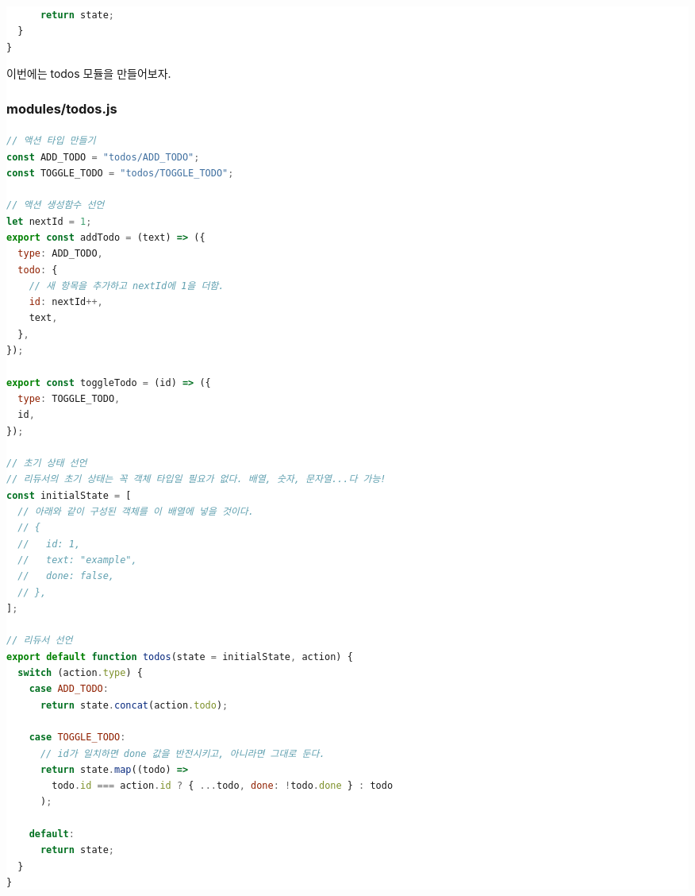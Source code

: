 ```js
      return state;
  }
}
```

이번에는 todos 모듈을 만들어보자.

### modules/todos.js

```js
// 액션 타입 만들기
const ADD_TODO = "todos/ADD_TODO";
const TOGGLE_TODO = "todos/TOGGLE_TODO";

// 액션 생성함수 선언
let nextId = 1;
export const addTodo = (text) => ({
  type: ADD_TODO,
  todo: {
    // 새 항목을 추가하고 nextId에 1을 더함.
    id: nextId++,
    text,
  },
});

export const toggleTodo = (id) => ({
  type: TOGGLE_TODO,
  id,
});

// 초기 상태 선언
// 리듀서의 초기 상태는 꼭 객체 타입일 필요가 없다. 배열, 숫자, 문자열...다 가능!
const initialState = [
  // 아래와 같이 구성된 객체를 이 배열에 넣을 것이다.
  // {
  //   id: 1,
  //   text: "example",
  //   done: false,
  // },
];

// 리듀서 선언
export default function todos(state = initialState, action) {
  switch (action.type) {
    case ADD_TODO:
      return state.concat(action.todo);

    case TOGGLE_TODO:
      // id가 일치하면 done 값을 반전시키고, 아니라면 그대로 둔다.
      return state.map((todo) =>
        todo.id === action.id ? { ...todo, done: !todo.done } : todo
      );

    default:
      return state;
  }
}
```
